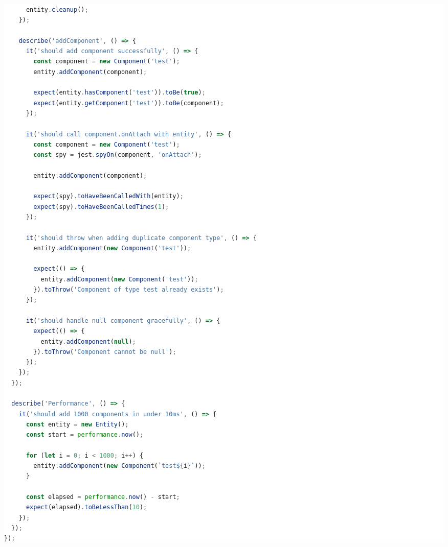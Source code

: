 ````javascript
      entity.cleanup();
    });

    describe('addComponent', () => {
      it('should add component successfully', () => {
        const component = new Component('test');
        entity.addComponent(component);
        
        expect(entity.hasComponent('test')).toBe(true);
        expect(entity.getComponent('test')).toBe(component);
      });

      it('should call component.onAttach with entity', () => {
        const component = new Component('test');
        const spy = jest.spyOn(component, 'onAttach');
        
        entity.addComponent(component);
        
        expect(spy).toHaveBeenCalledWith(entity);
        expect(spy).toHaveBeenCalledTimes(1);
      });

      it('should throw when adding duplicate component type', () => {
        entity.addComponent(new Component('test'));
        
        expect(() => {
          entity.addComponent(new Component('test'));
        }).toThrow('Component of type test already exists');
      });

      it('should handle null component gracefully', () => {
        expect(() => {
          entity.addComponent(null);
        }).toThrow('Component cannot be null');
      });
    });
  });

  describe('Performance', () => {
    it('should add 1000 components in under 10ms', () => {
      const entity = new Entity();
      const start = performance.now();
      
      for (let i = 0; i < 1000; i++) {
        entity.addComponent(new Component(`test${i}`));
      }
      
      const elapsed = performance.now() - start;
      expect(elapsed).toBeLessThan(10);
    });
  });
});
````
